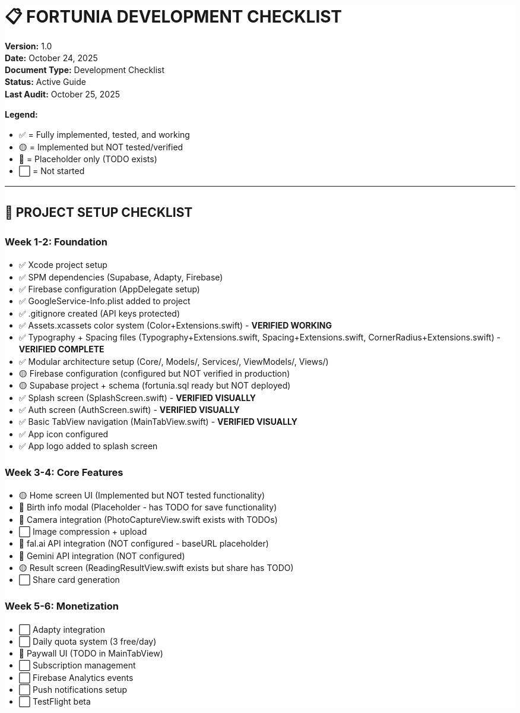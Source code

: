 # 📋 FORTUNIA DEVELOPMENT CHECKLIST

**Version:** 1.0  
**Date:** October 24, 2025  
**Document Type:** Development Checklist  
**Status:** Active Guide  
**Last Audit:** October 25, 2025

**Legend:**
- ✅ = Fully implemented, tested, and working
- 🟡 = Implemented but NOT tested/verified
- 🔴 = Placeholder only (TODO exists)
- ⬜ = Not started

---

## 🎯 **PROJECT SETUP CHECKLIST**

### **Week 1-2: Foundation**
- ✅ Xcode project setup
- ✅ SPM dependencies (Supabase, Adapty, Firebase)
- ✅ Firebase configuration (AppDelegate setup)
- ✅ GoogleService-Info.plist added to project
- ✅ .gitignore created (API keys protected)
- ✅ Assets.xcassets color system (Color+Extensions.swift) - **VERIFIED WORKING**
- ✅ Typography + Spacing files (Typography+Extensions.swift, Spacing+Extensions.swift, CornerRadius+Extensions.swift) - **VERIFIED COMPLETE**
- ✅ Modular architecture setup (Core/, Models/, Services/, ViewModels/, Views/)
- 🟡 Firebase configuration (configured but NOT verified in production)
- 🟡 Supabase project + schema (fortunia.sql ready but NOT deployed)
- ✅ Splash screen (SplashScreen.swift) - **VERIFIED VISUALLY**
- ✅ Auth screen (AuthScreen.swift) - **VERIFIED VISUALLY**
- ✅ Basic TabView navigation (MainTabView.swift) - **VERIFIED VISUALLY**
- ✅ App icon configured
- ✅ App logo added to splash screen

### **Week 3-4: Core Features**
- 🟡 Home screen UI (Implemented but NOT tested functionality)
- 🔴 Birth info modal (Placeholder - has TODO for save functionality)
- 🔴 Camera integration (PhotoCaptureView.swift exists with TODOs)
- ⬜ Image compression + upload
- 🔴 fal.ai API integration (NOT configured - baseURL placeholder)
- 🔴 Gemini API integration (NOT configured)
- 🟡 Result screen (ReadingResultView.swift exists but share has TODO)
- ⬜ Share card generation

### **Week 5-6: Monetization**
- ⬜ Adapty integration
- ⬜ Daily quota system (3 free/day)
- 🔴 Paywall UI (TODO in MainTabView)
- ⬜ Subscription management
- ⬜ Firebase Analytics events
- ⬜ Push notifications setup
- ⬜ TestFlight beta
